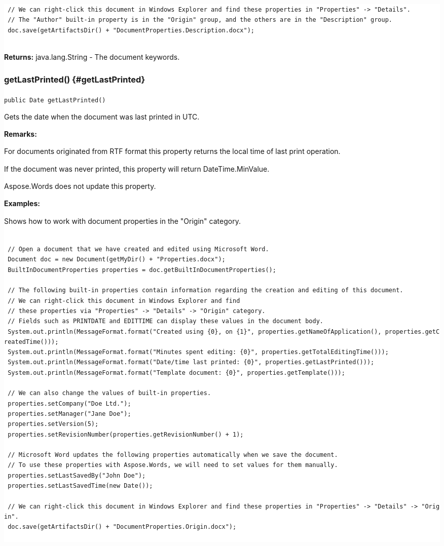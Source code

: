```
 // We can right-click this document in Windows Explorer and find these properties in "Properties" -> "Details".
 // The "Author" built-in property is in the "Origin" group, and the others are in the "Description" group.
 doc.save(getArtifactsDir() + "DocumentProperties.Description.docx");
 
```

**Returns:**
java.lang.String - The document keywords.
### getLastPrinted() {#getLastPrinted}
```
public Date getLastPrinted()
```


Gets the date when the document was last printed in UTC.

 **Remarks:** 

For documents originated from RTF format this property returns the local time of last print operation.

If the document was never printed, this property will return DateTime.MinValue.

Aspose.Words does not update this property.

 **Examples:** 

Shows how to work with document properties in the "Origin" category.

```

 // Open a document that we have created and edited using Microsoft Word.
 Document doc = new Document(getMyDir() + "Properties.docx");
 BuiltInDocumentProperties properties = doc.getBuiltInDocumentProperties();

 // The following built-in properties contain information regarding the creation and editing of this document.
 // We can right-click this document in Windows Explorer and find
 // these properties via "Properties" -> "Details" -> "Origin" category.
 // Fields such as PRINTDATE and EDITTIME can display these values in the document body.
 System.out.println(MessageFormat.format("Created using {0}, on {1}", properties.getNameOfApplication(), properties.getCreatedTime()));
 System.out.println(MessageFormat.format("Minutes spent editing: {0}", properties.getTotalEditingTime()));
 System.out.println(MessageFormat.format("Date/time last printed: {0}", properties.getLastPrinted()));
 System.out.println(MessageFormat.format("Template document: {0}", properties.getTemplate()));

 // We can also change the values of built-in properties.
 properties.setCompany("Doe Ltd.");
 properties.setManager("Jane Doe");
 properties.setVersion(5);
 properties.setRevisionNumber(properties.getRevisionNumber() + 1);

 // Microsoft Word updates the following properties automatically when we save the document.
 // To use these properties with Aspose.Words, we will need to set values for them manually.
 properties.setLastSavedBy("John Doe");
 properties.setLastSavedTime(new Date());

 // We can right-click this document in Windows Explorer and find these properties in "Properties" -> "Details" -> "Origin".
 doc.save(getArtifactsDir() + "DocumentProperties.Origin.docx");
 
```
